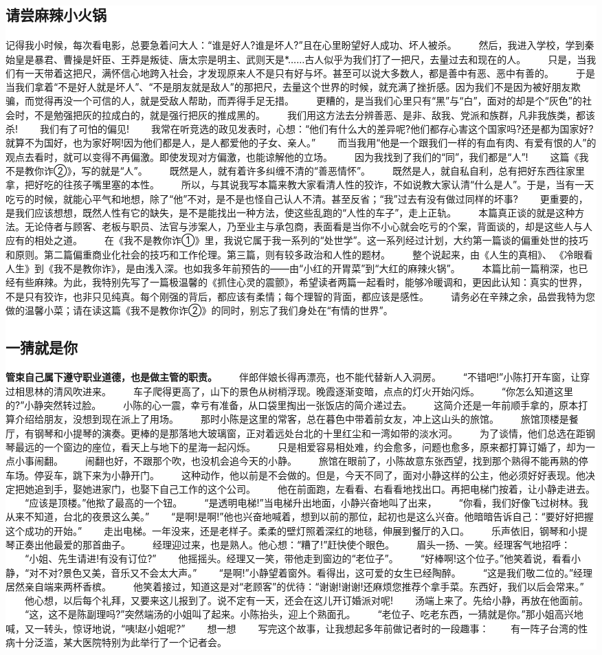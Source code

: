 
## 请尝麻辣小火锅
记得我小时候，每次看电影，总要急着问大人：“谁是好人?谁是坏人?”且在心里盼望好人成功、坏人被杀。
　　然后，我进入学校，学到秦始皇是暴君、曹操是奸臣、王莽是叛徒、唐太宗是明主、武则天是*……古人似乎为我们打了一把尺，去量过去和现在的人。
　　只是，当我们有一天带着这把尺，满怀信心地跨入社会，才发现原来人不是只有好与坏。甚至可以说大多数人，都是善中有恶、恶中有善的。
　　于是当我们拿着“不是好人就是坏人”、“不是朋友就是敌人”的那把尺，去量这个世界的时候，就充满了挫折感。因为我们不是因为被好朋友欺骗，而觉得再没一个可信的人，就是受敌人帮助，而弄得手足无措。
　　更糟的，是当我们心里只有“黑”与“白”，面对的却是个“灰色”的社会时，不是勉强把灰的拉成白的，就是强行把灰的推成黑的。
　　我们用这方法去分辨善恶、是非、敌我、党派和族群，凡非我族类，都该杀!
　　我们有了可怕的偏见!
　　我常在听竞选的政见发表时，心想：“他们有什么大的差异呢?他们都存心害这个国家吗?还是都为国家好?就算不为国好，也为家好啊!因为他们都是人，是人都爱他的子女、亲人。”
　　而当我用“他是一个跟我们一样的有血有肉、有爱有恨的人”的观点去看时，就可以变得不再偏激。即使发现对方偏激，也能谅解他的立场。
　　因为我找到了我们的“同”，我们都是“人”!
　　这篇《我不是教你诈②》，写的就是“人”。
　　既然是人，就有着许多纠缠不清的“善恶情怀”。
　　既然是人，就自私自利，总有把好东西往家里拿，把好吃的往孩子嘴里塞的本性。
　　所以，与其说我写本篇来教大家看清人性的狡诈，不如说教大家认清“什么是人”。于是，当有一天吃亏的时候，就能心平气和地想，除了“他”不对，是不是也怪自己认人不清。甚至反省；“我”过去有没有做过同样的坏事?
　　更重要的，是我们应该想想，既然人性有它的缺失，是不是能找出一种方法，使这些乱跑的“人性的车子”，走上正轨。
　　本篇真正谈的就是这种方法。无论侍者与顾客、老板与职员、法官与涉案人，乃至业主与承包商，表面看是当你不小心就会吃亏的个案，背面谈的，却是这些人与人应有的相处之道。
　　在《我不是教你诈①》里，我说它属于我一系列的“处世学”。这一系列经过计划，大约第一篇谈的偏重处世的技巧和原则。第二篇偏重商业化社会的技巧和工作伦理。第三篇，则有较多政治和人性的题材。
　　整个说起来，由《人生的真相》、  《冷眼看人生》到《我不是教你诈》，是由浅入深。也如我多年前预告的——由“小红的开胃菜”到“大红的麻辣火锅”。
　　本篇比前一篇稍深，也已经有些麻辣。为此，我特别先写了一篇极温馨的《抓住心灵的震颤》，希望读者两篇一起看时，能够冷暖调和，更因此认知：真实的世界，不是只有狡诈，也非只见纯真。每个刚强的背后，都应该有柔情；每个理智的背面，都应该是感性。
　　请务必在辛辣之余，品尝我特为您做的温馨小菜；请在读这篇《我不是教你诈②》的同时，别忘了我们身处在“有情的世界”。
　　

## 一猜就是你
**管束自己属下遵守职业道德，也是做主管的职责。**
　　伴郎伴娘长得再漂亮，也不能代替新人入洞房。
　　“不错吧!”小陈打开车窗，让穿过相思林的清风吹进来。
　　车子爬得更高了，山下的景色从树梢浮现。晚霞逐渐变暗，点点的灯火开始闪烁。
　　“你怎么知道这里的?”小静突然转过脸。
　　小陈的心一震，幸亏有准备，从口袋里掏出一张饭店的简介递过去。
　　这简介还是一年前顺手拿的，原本打算介绍给朋友，没想到现在派上了用场。
　　那时小陈是这里的常客，总在暮色中带着前女友，冲上这山头的旅馆。
　　旅馆顶楼是餐厅，有钢琴和小提琴的演奏。更棒的是那落地大玻璃窗，正对着远处台北的十里红尘和一湾如带的淡水河。
　　为了谈情，他们总选在距钢琴最远的一个窗边的座位，看天上与地下的星海一起闪烁。
　　只是相爱容易相处难，约会愈多，问题也愈多，原来都打算订婚了，却为一点小事闹翻。
　　闹翻也好，不跟那个吹，也没机会追今天的小静。
　　旅馆在眼前了，小陈故意东张西望，找到那个熟得不能再熟的停车场。停妥车，跳下来为小静开门。
　　这种动作，他以前是不会做的。但是，今天不同了，面对小静这样的公主，他必须好好表现。他决定把她追到手，娶她进家门，也娶下自己工作的这个公司。
　　他在前面跑，左看看、右看看地找出口。再把电梯门按着，让小静走进去。
　　“应该是顶楼。”他揿了最高的一个钮。
　　“是透明电梯!”当电梯升出地面，小静兴奋地叫了出来，
　　“你看，我们好像飞过树林。我从来不知道，台北的夜景这么美。”
　　“是啊!是啊!”他也兴奋地喊着，想到以前的那位，起初也是这么兴奋。他暗暗告诉自己：“要好好把握这个成功的开始。”
　　走出电梯。一年没来，还是老样子。柔柔的壁灯照着深红的地毯，伸展到餐厅的入口。
　　乐声依旧，钢琴和小提琴正奏出他最爱的那首曲子。
　　经理迎过来，也是熟人。他心想：“糟了!”赶快使个眼色。
　　眉头一扬、一笑。经理客气地招呼：
　　“小姐、先生请进!有没有订位?”
　　他摇摇头。经理又一笑，带他走到窗边的“老位子”。
　　“好棒啊!这个位子。”他笑着说，看看小静，“对不对?景色又美，音乐又不会太大声。”
　　“是啊!”小静望着窗外。看得出，这可爱的女生已经陶醉。
　　“这是我们敬二位的。”经理居然亲自端来两杯香槟。
　　他笑着接过，知道这是对“老顾客”的优待：“谢谢!谢谢!还麻烦您推荐个拿手菜。东西好，我们以后会常来。”
　　他心想，以后每个礼拜，又要来这儿报到了。说不定有一天，还会在这儿开订婚派对呢!
　　汤端上来了。先给小静，再放在他面前。
　　“这，这不是陈副理吗?”突然端汤的小姐叫了起来。小陈抬头，迎上个熟面孔。
　　“老位子、吃老东西，一猜就是你。”那小姐高兴地喊，又一转头，惊讶地说，“咦!赵小姐呢?”
　　想一想
　　写完这个故事，让我想起多年前做记者时的一段趣事：
　　有一阵子台湾的性病十分泛滥，某大医院特别为此举行了一个记者会。
